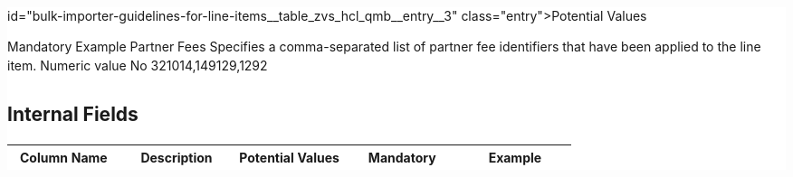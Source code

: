 id="bulk-importer-guidelines-for-line-items__table_zvs_hcl_qmb__entry__3"
class="entry">Potential Values</th>
<th
id="bulk-importer-guidelines-for-line-items__table_zvs_hcl_qmb__entry__4"
class="entry">Mandatory</th>
<th
id="bulk-importer-guidelines-for-line-items__table_zvs_hcl_qmb__entry__5"
class="entry">Example</th>
</tr>
</thead>
<tbody class="tbody">
<tr class="odd row">
<td class="entry"
headers="bulk-importer-guidelines-for-line-items__table_zvs_hcl_qmb__entry__1">Partner
Fees</td>
<td class="entry"
headers="bulk-importer-guidelines-for-line-items__table_zvs_hcl_qmb__entry__2">Specifies
a comma-separated list of partner fee identifiers that have been applied
to the line item.</td>
<td class="entry"
headers="bulk-importer-guidelines-for-line-items__table_zvs_hcl_qmb__entry__3">Numeric
value</td>
<td class="entry"
headers="bulk-importer-guidelines-for-line-items__table_zvs_hcl_qmb__entry__4">No</td>
<td class="entry"
headers="bulk-importer-guidelines-for-line-items__table_zvs_hcl_qmb__entry__5">321014,149129,1292</td>
</tr>
</tbody>
</table>




## Internal Fields



<table id="bulk-importer-guidelines-for-line-items__table_ikb_jcl_qmb"
class="table frame-all">
<colgroup>
<col style="width: 20%" />
<col style="width: 20%" />
<col style="width: 20%" />
<col style="width: 20%" />
<col style="width: 20%" />
</colgroup>
<thead class="thead">
<tr class="header row">
<th
id="bulk-importer-guidelines-for-line-items__table_ikb_jcl_qmb__entry__1"
class="entry">Column Name</th>
<th
id="bulk-importer-guidelines-for-line-items__table_ikb_jcl_qmb__entry__2"
class="entry">Description</th>
<th
id="bulk-importer-guidelines-for-line-items__table_ikb_jcl_qmb__entry__3"
class="entry">Potential Values</th>
<th
id="bulk-importer-guidelines-for-line-items__table_ikb_jcl_qmb__entry__4"
class="entry">Mandatory</th>
<th
id="bulk-importer-guidelines-for-line-items__table_ikb_jcl_qmb__entry__5"
class="entry">Example</th>
</tr>
</thead>